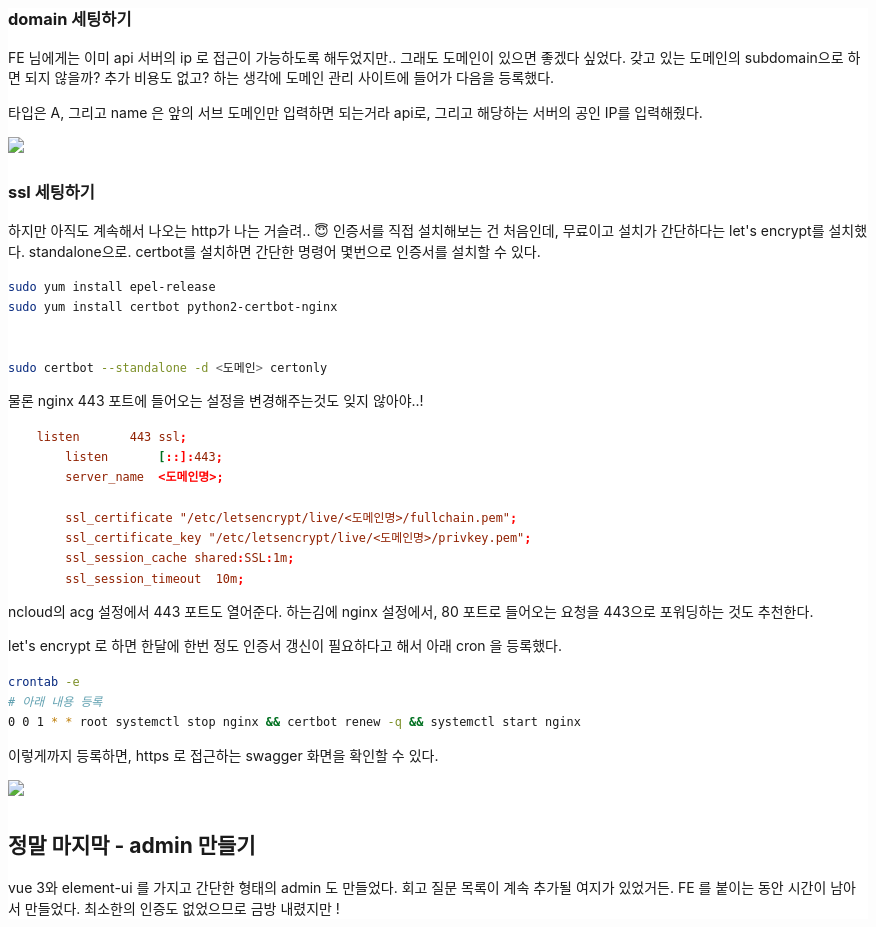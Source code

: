 
### domain 세팅하기 
FE 님에게는 이미 api 서버의 ip 로 접근이 가능하도록 해두었지만.. 그래도 도메인이 있으면 좋겠다 싶었다. 갖고 있는 도메인의 subdomain으로 하면 되지 않을까? 추가 비용도 없고? 하는 생각에 도메인 관리 사이트에 들어가 다음을 등록했다. 

타입은 A, 그리고 name 은 앞의 서브 도메인만 입력하면 되는거라 api로, 그리고 해당하는 서버의 공인 IP를 
입력해줬다.

![](./domain.png)


### ssl 세팅하기 

하지만 아직도 계속해서 나오는 http가 나는 거슬려.. 😇 인증서를 직접 설치해보는 건 처음인데, 무료이고 설치가 간단하다는 let's encrypt를 설치했다. standalone으로. certbot를 설치하면 간단한 명령어 몇번으로 인증서를 설치할 수 있다. 


```bash 
sudo yum install epel-release
sudo yum install certbot python2-certbot-nginx 


sudo certbot --standalone -d <도메인> certonly

```

물론 nginx 443 포트에 들어오는 설정을 변경해주는것도 잊지 않아야..! 


```nginx.conf
    listen       443 ssl;
        listen       [::]:443;
        server_name  <도메인명>;

        ssl_certificate "/etc/letsencrypt/live/<도메인명>/fullchain.pem";
        ssl_certificate_key "/etc/letsencrypt/live/<도메인명>/privkey.pem";
        ssl_session_cache shared:SSL:1m;
        ssl_session_timeout  10m;
```

ncloud의 acg 설정에서 443 포트도 열어준다. 하는김에 nginx 설정에서, 80 포트로 들어오는 요청을 443으로 포워딩하는 것도 추천한다. 

let's encrypt 로 하면 한달에 한번 정도 인증서 갱신이 필요하다고 해서 아래 cron 을 등록했다.
```bash 
crontab -e 
# 아래 내용 등록
0 0 1 * * root systemctl stop nginx && certbot renew -q && systemctl start nginx
```

이렇게까지 등록하면, https 로 접근하는 swagger 화면을 확인할 수 있다.

![](./ssl.png)


## 정말 마지막 - admin 만들기

vue 3와 element-ui 를 가지고 간단한 형태의 admin 도 만들었다. 
회고 질문 목록이 계속 추가될 여지가 있었거든. FE 를 붙이는 동안 시간이 남아서 만들었다. 최소한의 인증도 없었으므로 금방 내렸지만 ! 
